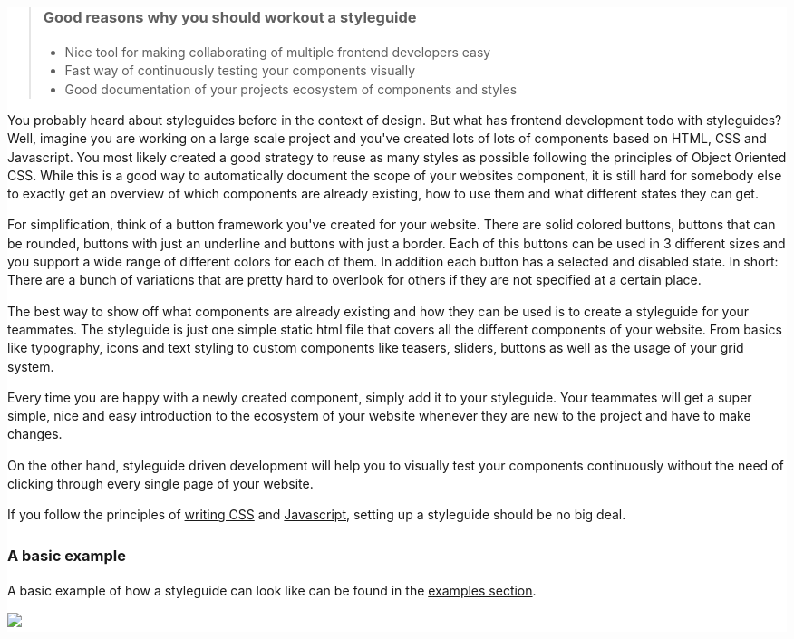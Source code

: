 > ### Good reasons why you should workout a styleguide
> * Nice tool for making collaborating of multiple frontend developers easy
> * Fast way of continuously testing your components visually
> * Good documentation of your projects ecosystem of components and styles

You probably heard about styleguides before in the context of design. But what has frontend development todo with styleguides? Well, imagine you are working on a large scale project and you've created lots of lots of components based on HTML, CSS and Javascript. You most likely created a good strategy to reuse as many styles as possible following the principles of Object Oriented CSS. While this is a good way to automatically document the scope of your websites component, it is still hard for somebody else to exactly get an overview of which components are already existing, how to use them and what different states they can get.

For simplification, think of a button framework you've created for your website. There are solid colored buttons, buttons that can be rounded, buttons with just an underline and buttons with just a border. Each of this buttons can be used in 3 different sizes and you support a wide range of different colors for each of them. In addition each button has a selected and disabled state. In short: There are a bunch of variations that are pretty hard to overlook for others if they are not specified at a certain place.

The best way to show off what components are already existing and how they can be used is to create a styleguide for your teammates. The styleguide is just one simple static html file that covers all the different components of your website. From basics like typography, icons and text styling to custom components like teasers, sliders, buttons as well as the usage of your grid system.

Every time you are happy with a newly created component, simply add it to your styleguide. Your teammates will get a super simple, nice and easy introduction to the ecosystem of your website whenever they are new to the project and have to make changes.

On the other hand, styleguide driven development will help you to visually test your components continuously without the need of clicking through every single page of your website.

If you follow the principles of [writing CSS](./Development/Frontend_Development/Writing_CSS/Write_Object_Oriented_CSS) and [Javascript](./Development/Frontend_Development/Writing_Javascript/Write_Object_Oriented_Javascript), setting up a styleguide should be no big deal.

### A basic example

A basic example of how a styleguide can look like can be found in the [examples section](./examples/04_Styleguide/styleguide.html).

<img src="/docs/img/content/styleguide.png" width="100%" height="auto" />
